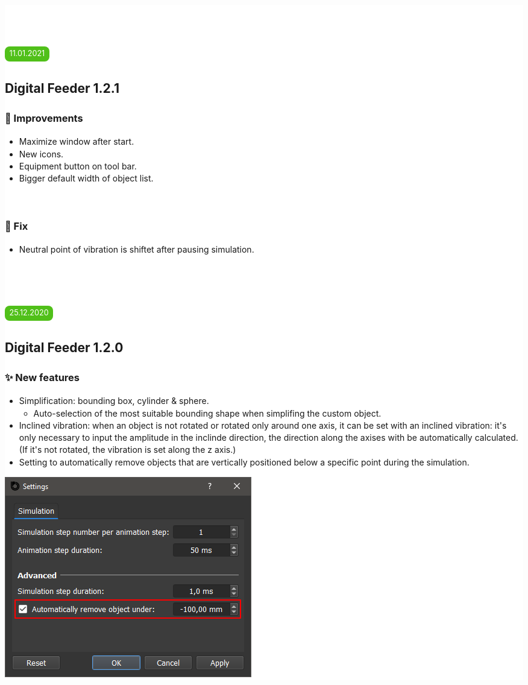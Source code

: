 <p>&nbsp;</p>

<p>&nbsp;</p>

<div style="color: #fff;background-color: #50c019;display: inline-block;font-size: 0.9rem;font-weight: 400;border-radius: 8px;padding: 0.3em 0.6em;margin: 0;">
  <span>11.01.2021</span>
</div>

## Digital Feeder 1.2.1
### 🚀 Improvements

- Maximize window after start.
- New icons.
- Equipment button on tool bar.
- Bigger default width of object list.

<p>&nbsp;</p>

### 🔧 Fix

- Neutral point of vibration is shiftet after pausing simulation.

<p>&nbsp;</p>

<p>&nbsp;</p>

<div style="color: #fff;background-color: #50c019;display: inline-block;font-size: 0.9rem;font-weight: 400;border-radius: 8px;padding: 0.3em 0.6em;margin: 0;">
  <span>25.12.2020</span>
</div>

## Digital Feeder 1.2.0 
### ✨ New features

- Simplification: bounding box, cylinder & sphere.
	- Auto-selection of the most suitable bounding shape when simplifing the custom object.
- Inclined vibration: when an object is not rotated or rotated only around one axis, it can be set with an inclined vibration: it's only necessary to input the amplitude in the inclinde direction, the direction along the axises with be automatically calculated. (If it's not rotated, the vibration is set along the z axis.)
- Setting to automatically remove objects that are vertically positioned below a specific point during the simulation.

![](img/autoRemove.png)
